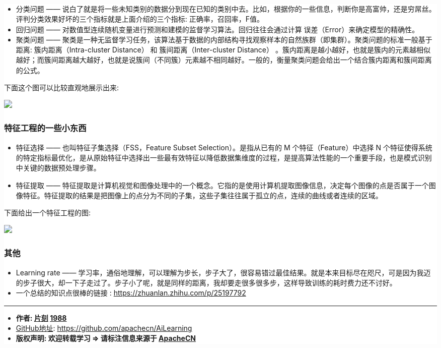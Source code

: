  * 分类问题 —— 说白了就是将一些未知类别的数据分到现在已知的类别中去。比如，根据你的一些信息，判断你是高富帅，还是穷屌丝。评判分类效果好坏的三个指标就是上面介绍的三个指标: 正确率，召回率，F值。
 * 回归问题 —— 对数值型连续随机变量进行预测和建模的监督学习算法。回归往往会通过计算 误差（Error）来确定模型的精确性。
 * 聚类问题 —— 聚类是一种无监督学习任务，该算法基于数据的内部结构寻找观察样本的自然族群（即集群）。聚类问题的标准一般基于距离: 簇内距离（Intra-cluster Distance） 和 簇间距离（Inter-cluster Distance） 。簇内距离是越小越好，也就是簇内的元素越相似越好；而簇间距离越大越好，也就是说簇间（不同簇）元素越不相同越好。一般的，衡量聚类问题会给出一个结合簇内距离和簇间距离的公式。

下面这个图可以比较直观地展示出来: 

![](http://data.apachecn.org/img/AiLearning/ml/1.MLFoundation/ml_add_1.jpg)

### 特征工程的一些小东西

 * 特征选择 —— 也叫特征子集选择（FSS，Feature Subset Selection）。是指从已有的 M 个特征（Feature）中选择 N 个特征使得系统的特定指标最优化，是从原始特征中选择出一些最有效特征以降低数据集维度的过程，是提高算法性能的一个重要手段，也是模式识别中关键的数据预处理步骤。

 * 特征提取 —— 特征提取是计算机视觉和图像处理中的一个概念。它指的是使用计算机提取图像信息，决定每个图像的点是否属于一个图像特征。特征提取的结果是把图像上的点分为不同的子集，这些子集往往属于孤立的点，连续的曲线或者连续的区域。

下面给出一个特征工程的图: 

![](http://data.apachecn.org/img/AiLearning/ml/1.MLFoundation/ml_add_2.jpg)

### 其他

 * Learning rate —— 学习率，通俗地理解，可以理解为步长，步子大了，很容易错过最佳结果。就是本来目标尽在咫尺，可是因为我迈的步子很大，却一下子走过了。步子小了呢，就是同样的距离，我却要走很多很多步，这样导致训练的耗时费力还不讨好。
 * 一个总结的知识点很棒的链接 : https://zhuanlan.zhihu.com/p/25197792

* * *

* **作者: [片刻](http://cwiki.apachecn.org/display/~jiangzhonglian) [1988](http://cwiki.apachecn.org/display/~lihuisong)**
* [GitHub地址](https://github.com/apachecn/AiLearning): <https://github.com/apachecn/AiLearning>
* **版权声明: 欢迎转载学习 => 请标注信息来源于 [ApacheCN](http://www.apachecn.org/)**
